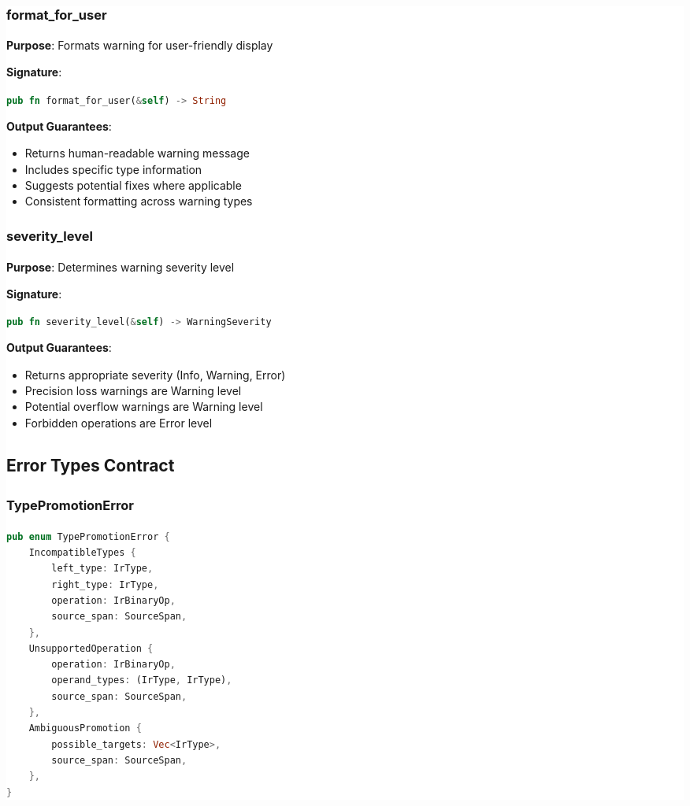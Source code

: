 ### format_for_user

**Purpose**: Formats warning for user-friendly display

**Signature**:
```rust
pub fn format_for_user(&self) -> String
```

**Output Guarantees**:
- Returns human-readable warning message
- Includes specific type information
- Suggests potential fixes where applicable
- Consistent formatting across warning types

### severity_level

**Purpose**: Determines warning severity level

**Signature**:
```rust
pub fn severity_level(&self) -> WarningSeverity
```

**Output Guarantees**:
- Returns appropriate severity (Info, Warning, Error)
- Precision loss warnings are Warning level
- Potential overflow warnings are Warning level
- Forbidden operations are Error level

## Error Types Contract

### TypePromotionError

```rust
pub enum TypePromotionError {
    IncompatibleTypes {
        left_type: IrType,
        right_type: IrType,
        operation: IrBinaryOp,
        source_span: SourceSpan,
    },
    UnsupportedOperation {
        operation: IrBinaryOp,
        operand_types: (IrType, IrType),
        source_span: SourceSpan,
    },
    AmbiguousPromotion {
        possible_targets: Vec<IrType>,
        source_span: SourceSpan,
    },
}
```
